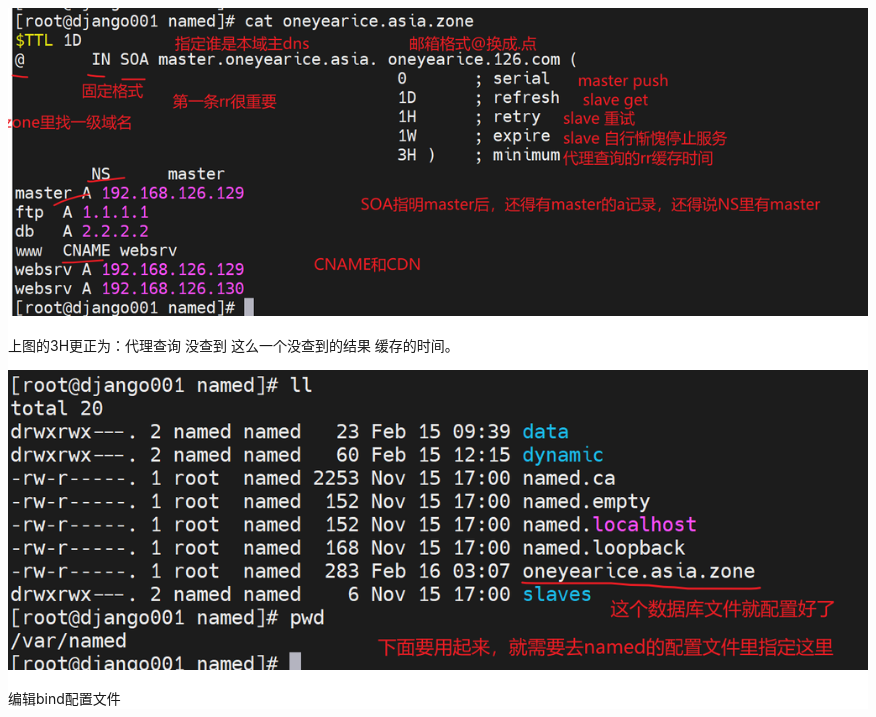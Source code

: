 





![image-20230216171217920](3-DNS主服务器实现.assets/image-20230216171217920.png)

上图的3H更正为：代理查询 没查到 这么一个没查到的结果 缓存的时间。



![image-20230216171856287](3-DNS主服务器实现.assets/image-20230216171856287.png) 



编辑bind配置文件
